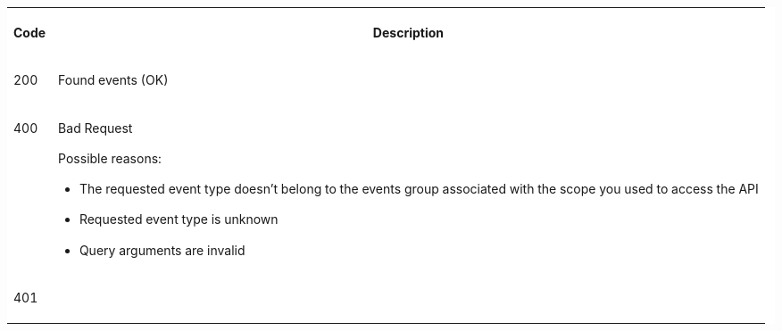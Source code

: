 
<table>
<tr>
<th>

Code



</th>
<th>

Description



</th>
</tr>
<tr>
<td>

200



</td>
<td>

Found events \(OK\)



</td>
</tr>
<tr>
<td>

400



</td>
<td>

Bad Request

Possible reasons:

-   The requested event type doesn’t belong to the events group associated with the scope you used to access the API

-   Requested event type is unknown

-   Query arguments are invalid




</td>
</tr>
<tr>
<td>

401
